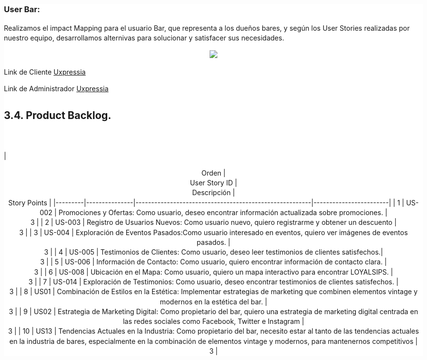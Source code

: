 ### User Bar:<br>
Realizamos el impact Mapping para el usuario Bar, que representa a los dueños bares, y según los User Stories realizadas por nuestro equipo, desarrollamos alternivas para solucionar y satisfacer sus necesidades. 
<br>


<tr>
    <td style="border: 1px solid #dddddd; padding: 8px;">
    <div align='center'>
      <img src="https://media.discordapp.net/attachments/1145898392631918606/1155293546316824616/2.png">
      </div>
    </td>
</tr>
 

Link de Cliente [Uxpressia](https://media.discordapp.net/attachments/1145898392631918606/1155294187726586016/user.png) 

Link de Administrador [Uxpressia](https://media.discordapp.net/attachments/1145898392631918606/1155293546316824616/2.png)  

## 3.4. Product Backlog.

<br><br>
| <div align='center'> Orden | <div align='center'> User Story ID | <div align='center'> Descripción | <div align='center'> Story Points | 
|---------|---------------|--------------------------------------------------------|------------------------|
| 1       | US-002        | Promociones y Ofertas: Como usuario, deseo encontrar información actualizada sobre promociones. | <div align='center'> 3 |
| 2       | US-003        | Registro de Usuarios Nuevos: Como usuario nuevo, quiero registrarme y obtener un descuento | <div align='center'> 3 |
| 3       | US-004        | Exploración de Eventos Pasados:Como usuario interesado en eventos, quiero ver imágenes de eventos pasados. | <div align='center'> 3 |
| 4       | US-005        | Testimonios de Clientes: Como usuario, deseo leer testimonios de clientes satisfechos.| <div align='center'> 3 |
| 5       | US-006        | Información de Contacto: Como usuario, quiero encontrar información de contacto clara. | <div align='center'> 3 |
| 6       | US-008        | Ubicación en el Mapa: Como usuario, quiero un mapa interactivo para encontrar LOYALSIPS. | <div align='center'> 3 |
| 7       | US-014        | Exploración de Testimonios: Como usuario, deseo encontrar testimonios de clientes satisfechos. | <div align='center'> 3 |
| 8       | US01          | Combinación de Estilos en la Estética: 	Implementar estrategias de marketing que combinen elementos vintage y modernos en la estética del bar.                 | <div align='center'> 3 |
| 9       | US02          | Estrategia de Marketing Digital: Como propietario del bar, quiero una estrategia de marketing digital centrada en las redes sociales como Facebook, Twitter e Instagram                        | <div align='center'> 3 |
| 10      | US13          | Tendencias Actuales en la Industria: Como propietario del bar, necesito estar al tanto de las tendencias actuales en la industria de bares, especialmente en la combinación de elementos vintage y modernos, para mantenernos competitivos                   | <div align='center'> 3 |
